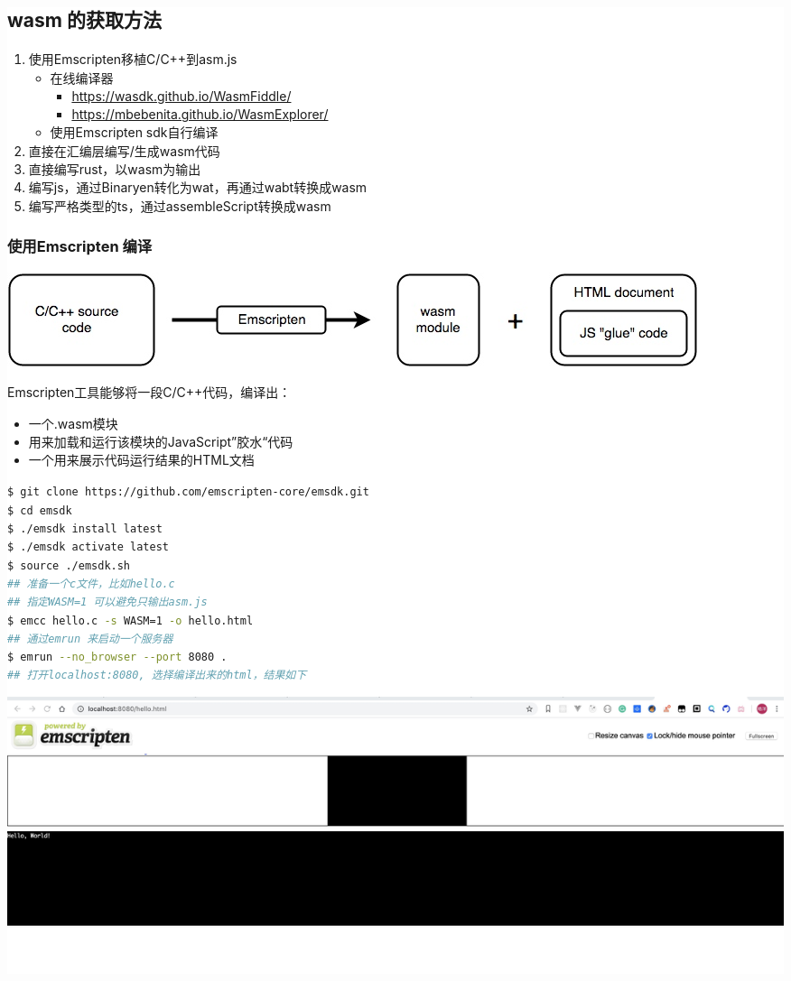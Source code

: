 
## wasm 的获取方法
1. 使用Emscripten移植C/C++到asm.js
    - 在线编译器
        - https://wasdk.github.io/WasmFiddle/
        - https://mbebenita.github.io/WasmExplorer/
    - 使用Emscripten sdk自行编译
2. 直接在汇编层编写/生成wasm代码
3. 直接编写rust，以wasm为输出
4. 编写js，通过Binaryen转化为wat，再通过wabt转换成wasm
5. 编写严格类型的ts，通过assembleScript转换成wasm

### 使用Emscripten 编译
![](media/15799737131361/15806360365176.jpg)

Emscripten工具能够将一段C/C++代码，编译出：

- 一个.wasm模块
- 用来加载和运行该模块的JavaScript”胶水“代码
- 一个用来展示代码运行结果的HTML文档

```bash
$ git clone https://github.com/emscripten-core/emsdk.git
$ cd emsdk
$ ./emsdk install latest
$ ./emsdk activate latest
$ source ./emsdk.sh
## 准备一个c文件，比如hello.c
## 指定WASM=1 可以避免只输出asm.js
$ emcc hello.c -s WASM=1 -o hello.html
## 通过emrun 来启动一个服务器
$ emrun --no_browser --port 8080 .
## 打开localhost:8080, 选择编译出来的html，结果如下
```
![-w1673](media/15799737131361/15801217032488.jpg)
